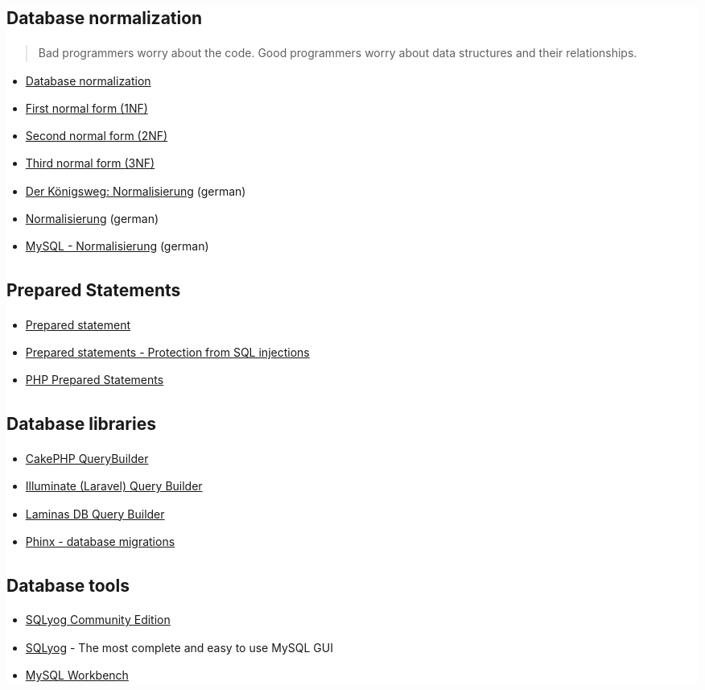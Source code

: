   

## Database normalization

  

> Bad programmers worry about the code. Good programmers worry about data structures and their relationships.

  

- [Database normalization](https://en.wikipedia.org/wiki/Database_normalization)

- [First normal form (1NF)](https://en.wikipedia.org/wiki/First_normal_form)

- [Second normal form (2NF)](https://en.wikipedia.org/wiki/Second_normal_form)

- [Third normal form (3NF)](https://en.wikipedia.org/wiki/Third_normal_form)

- [Der Königsweg: Normalisierung](https://www.hdm-stuttgart.de/~riekert/lehre/db-kelz/chap4.htm) (german)

- [Normalisierung](http://www.datenbanken-verstehen.de/datenbanken/datenmodellierung/normalisierung/) (german)

- [MySQL - Normalisierung](https://www.peterkropff.de/site/mysql/normalisierung.htm) (german)

  

## Prepared Statements

  

- [Prepared statement](https://en.wikipedia.org/wiki/Prepared_statement)

- [Prepared statements - Protection from SQL injections](https://phpdelusions.net/pdo#prepared)

- [PHP Prepared Statements](https://www.w3schools.com/php/php_mysql_prepared_statements.asp)

  

## Database libraries

  

- [CakePHP QueryBuilder](https://github.com/cakephp/database#query-builder)

- [Illuminate (Laravel) Query Builder](https://github.com/illuminate/database)

- [Laminas DB Query Builder](https://docs.laminas.dev/laminas-db/)

- [Phinx - database migrations](https://phinx.org/)

  

## Database tools

  

- [SQLyog Community Edition](https://github.com/webyog/sqlyog-community/wiki/Downloads)

- [SQLyog](https://www.webyog.com/product/sqlyog) - The most complete and easy to use MySQL GUI

- [MySQL Workbench](https://www.mysql.com/products/workbench/)
